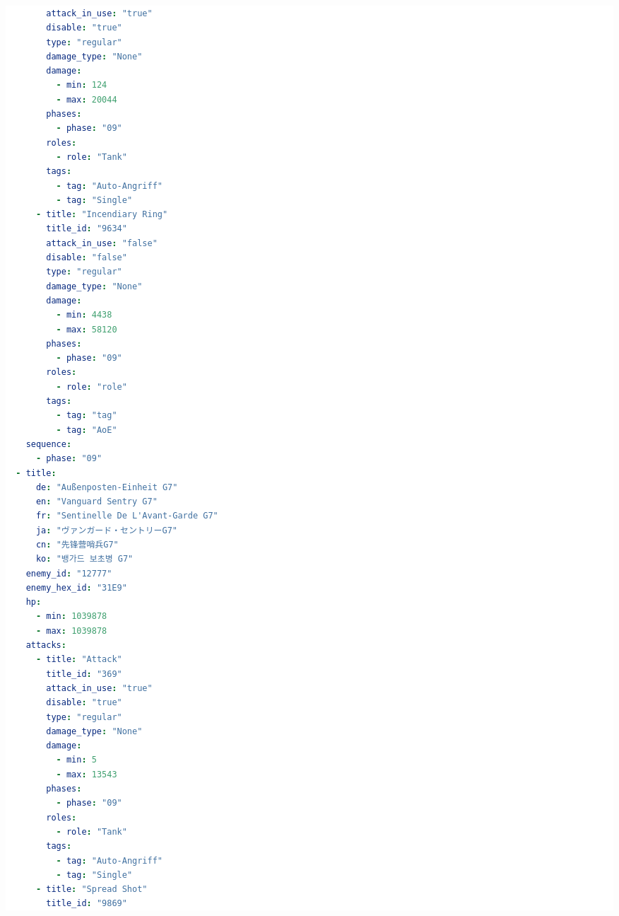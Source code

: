 ```yaml
        attack_in_use: "true"
        disable: "true"
        type: "regular"
        damage_type: "None"
        damage:
          - min: 124
          - max: 20044
        phases:
          - phase: "09"
        roles:
          - role: "Tank"
        tags:
          - tag: "Auto-Angriff"
          - tag: "Single"
      - title: "Incendiary Ring"
        title_id: "9634"
        attack_in_use: "false"
        disable: "false"
        type: "regular"
        damage_type: "None"
        damage:
          - min: 4438
          - max: 58120
        phases:
          - phase: "09"
        roles:
          - role: "role"
        tags:
          - tag: "tag"
          - tag: "AoE"
    sequence:
      - phase: "09"
  - title:
      de: "Außenposten-Einheit G7"
      en: "Vanguard Sentry G7"
      fr: "Sentinelle De L'Avant-Garde G7"
      ja: "ヴァンガード・セントリーG7"
      cn: "先锋营哨兵G7"
      ko: "뱅가드 보초병 G7"
    enemy_id: "12777"
    enemy_hex_id: "31E9"
    hp:
      - min: 1039878
      - max: 1039878
    attacks:
      - title: "Attack"
        title_id: "369"
        attack_in_use: "true"
        disable: "true"
        type: "regular"
        damage_type: "None"
        damage:
          - min: 5
          - max: 13543
        phases:
          - phase: "09"
        roles:
          - role: "Tank"
        tags:
          - tag: "Auto-Angriff"
          - tag: "Single"
      - title: "Spread Shot"
        title_id: "9869"
```